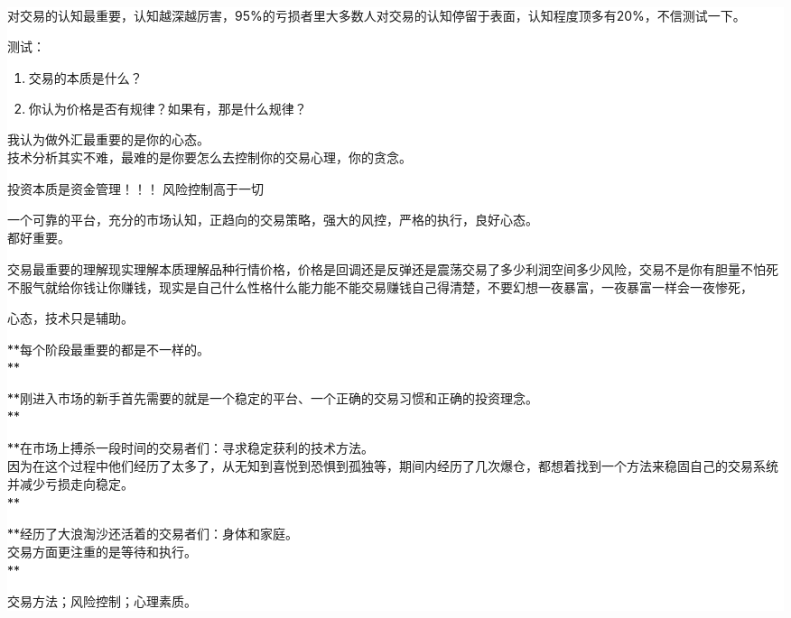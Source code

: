 对交易的认知最重要，认知越深越厉害，95%的亏损者里大多数人对交易的认知停留于表面，认知程度顶多有20%，不信测试一下。

测试：

1. 交易的本质是什么？

2. 你认为价格是否有规律？如果有，那是什么规律？

我认为做外汇最重要的是你的心态。  
技术分析其实不难，最难的是你要怎么去控制你的交易心理，你的贪念。

投资本质是资金管理！！！ 风险控制高于一切

一个可靠的平台，充分的市场认知，正趋向的交易策略，强大的风控，严格的执行，良好心态。  
都好重要。

交易最重要的理解现实理解本质理解品种行情价格，价格是回调还是反弹还是震荡交易了多少利润空间多少风险，交易不是你有胆量不怕死不服气就给你钱让你赚钱，现实是自己什么性格什么能力能不能交易赚钱自己得清楚，不要幻想一夜暴富，一夜暴富一样会一夜惨死，

心态，技术只是辅助。

**每个阶段最重要的都是不一样的。  
**

**刚进入市场的新手首先需要的就是一个稳定的平台、一个正确的交易习惯和正确的投资理念。  
**

**在市场上搏杀一段时间的交易者们：寻求稳定获利的技术方法。  
因为在这个过程中他们经历了太多了，从无知到喜悦到恐惧到孤独等，期间内经历了几次爆仓，都想着找到一个方法来稳固自己的交易系统并减少亏损走向稳定。  
**

**经历了大浪淘沙还活着的交易者们：身体和家庭。  
交易方面更注重的是等待和执行。  
**

交易方法；风险控制；心理素质。
